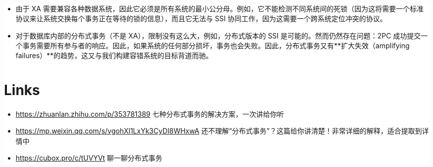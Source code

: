 - 由于 XA 需要兼容各种数据系统，因此它必须是所有系统的最小公分母。例如，它不能检测不同系统间的死锁（因为这将需要一个标准协议来让系统交换每个事务正在等待的锁的信息），而且它无法与 SSI 协同工作，因为这需要一个跨系统定位冲突的协议。

- 对于数据库内部的分布式事务（不是 XA），限制没有这么大，例如，分布式版本的 SSI 是可能的。然而仍然存在问题：2PC 成功提交一个事务需要所有参与者的响应。因此，如果系统的任何部分损坏，事务也会失败。因此，分布式事务又有**扩大失效（amplifying failures）**的趋势，这又与我们构建容错系统的目标背道而驰。

# Links

- https://zhuanlan.zhihu.com/p/353781389 七种分布式事务的解决方案，一次讲给你听

- https://mp.weixin.qq.com/s/vgohXl1LxYk3CyDI8WHxwA 还不理解“分布式事务”？这篇给你讲清楚！非常详细的解释，适合提取到详情中

- https://cubox.pro/c/tUVYVt 聊一聊分布式事务
